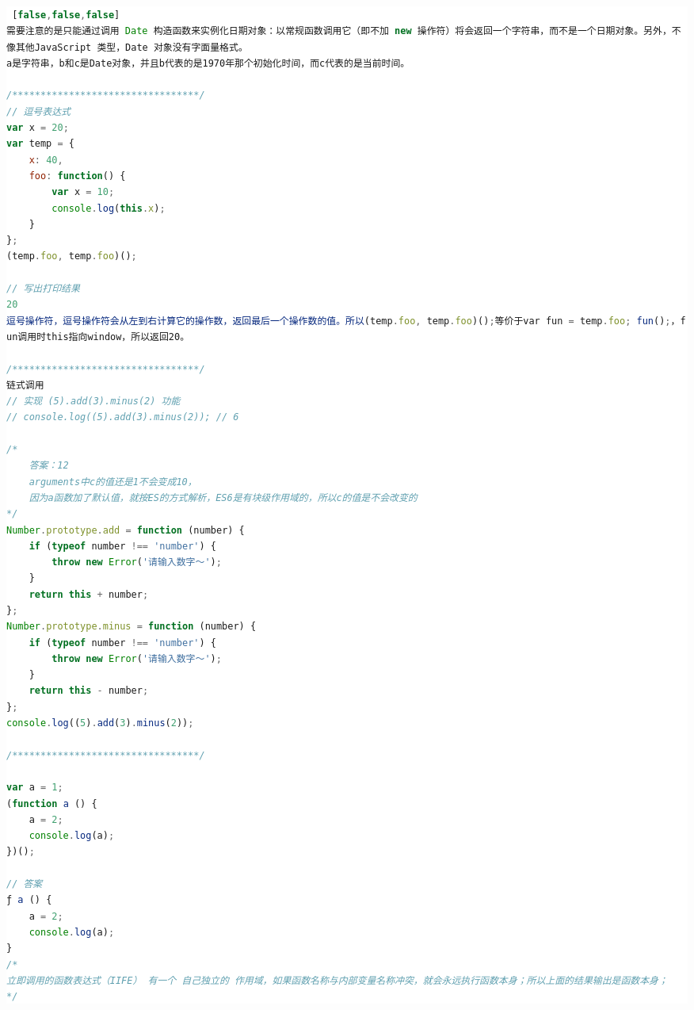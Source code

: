 ```js
 [false,false,false]
需要注意的是只能通过调用 Date 构造函数来实例化日期对象：以常规函数调用它（即不加 new 操作符）将会返回一个字符串，而不是一个日期对象。另外，不像其他JavaScript 类型，Date 对象没有字面量格式。
a是字符串，b和c是Date对象，并且b代表的是1970年那个初始化时间，而c代表的是当前时间。

/*********************************/
// 逗号表达式
var x = 20;
var temp = {
    x: 40,
    foo: function() {
        var x = 10;
      	console.log(this.x);
    }
};
(temp.foo, temp.foo)();

// 写出打印结果
20
逗号操作符，逗号操作符会从左到右计算它的操作数，返回最后一个操作数的值。所以(temp.foo, temp.foo)();等价于var fun = temp.foo; fun();，fun调用时this指向window，所以返回20。

/*********************************/
链式调用
// 实现 (5).add(3).minus(2) 功能
// console.log((5).add(3).minus(2)); // 6

/*
	答案：12
	arguments中c的值还是1不会变成10，  
	因为a函数加了默认值，就按ES的方式解析，ES6是有块级作用域的，所以c的值是不会改变的
*/
Number.prototype.add = function (number) {
    if (typeof number !== 'number') {
        throw new Error('请输入数字～');
    }
    return this + number;
};
Number.prototype.minus = function (number) {
    if (typeof number !== 'number') {
        throw new Error('请输入数字～');
    }
    return this - number;
};
console.log((5).add(3).minus(2));

/*********************************/

var a = 1;        
(function a () {            
    a = 2;            
    console.log(a);        
})();

// 答案
ƒ a () {            
    a = 2;            
    console.log(a);        
}
/*
立即调用的函数表达式（IIFE） 有一个 自己独立的 作用域，如果函数名称与内部变量名称冲突，就会永远执行函数本身；所以上面的结果输出是函数本身；
*/

```
